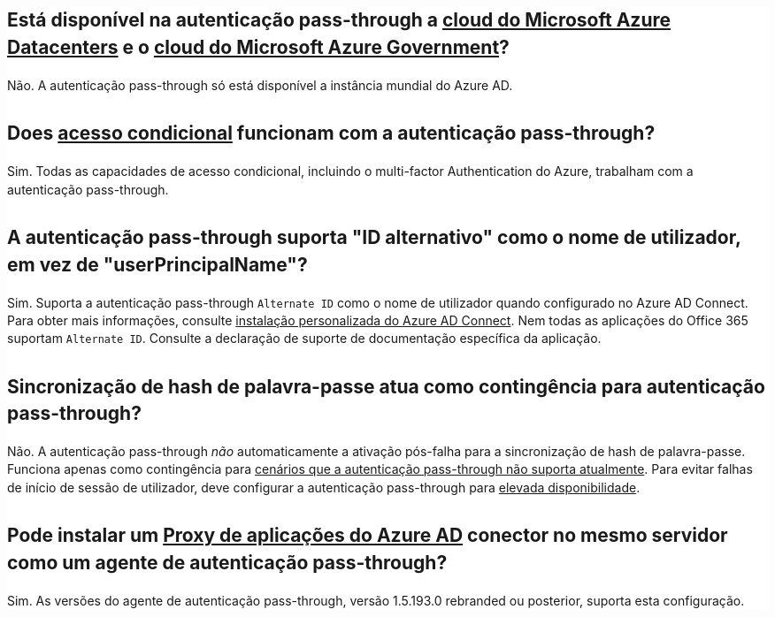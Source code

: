 ## <a name="is-pass-through-authentication-available-in-the-microsoft-azure-germany-cloudhttpwwwmicrosoftdecloud-deutschland-and-the-microsoft-azure-government-cloudhttpsazuremicrosoftcomfeaturesgov"></a>Está disponível na autenticação pass-through a [cloud do Microsoft Azure Datacenters](http://www.microsoft.de/cloud-deutschland) e o [cloud do Microsoft Azure Government](https://azure.microsoft.com/features/gov/)?

Não. A autenticação pass-through só está disponível a instância mundial do Azure AD.

## <a name="does-conditional-accessactive-directory-conditional-access-azure-portalmd-work-with-pass-through-authentication"></a>Does [acesso condicional](../active-directory-conditional-access-azure-portal.md) funcionam com a autenticação pass-through?

Sim. Todas as capacidades de acesso condicional, incluindo o multi-factor Authentication do Azure, trabalham com a autenticação pass-through.

## <a name="does-pass-through-authentication-support-alternate-id-as-the-username-instead-of-userprincipalname"></a>A autenticação pass-through suporta "ID alternativo" como o nome de utilizador, em vez de "userPrincipalName"?

Sim. Suporta a autenticação pass-through `Alternate ID` como o nome de utilizador quando configurado no Azure AD Connect. Para obter mais informações, consulte [instalação personalizada do Azure AD Connect](active-directory-aadconnect-get-started-custom.md). Nem todas as aplicações do Office 365 suportam `Alternate ID`. Consulte a declaração de suporte de documentação específica da aplicação.

## <a name="does-password-hash-synchronization-act-as-a-fallback-to-pass-through-authentication"></a>Sincronização de hash de palavra-passe atua como contingência para autenticação pass-through?

Não. A autenticação pass-through _não_ automaticamente a ativação pós-falha para a sincronização de hash de palavra-passe. Funciona apenas como contingência para [cenários que a autenticação pass-through não suporta atualmente](active-directory-aadconnect-pass-through-authentication-current-limitations.md#unsupported-scenarios). Para evitar falhas de início de sessão de utilizador, deve configurar a autenticação pass-through para [elevada disponibilidade](active-directory-aadconnect-pass-through-authentication-quick-start.md#step-5-ensure-high-availability).

## <a name="can-i-install-an-azure-ad-application-proxyactive-directory-application-proxy-get-startedmd-connector-on-the-same-server-as-a-pass-through-authentication-agent"></a>Pode instalar um [Proxy de aplicações do Azure AD](../active-directory-application-proxy-get-started.md) conector no mesmo servidor como um agente de autenticação pass-through?

Sim. As versões do agente de autenticação pass-through, versão 1.5.193.0 rebranded ou posterior, suporta esta configuração.
